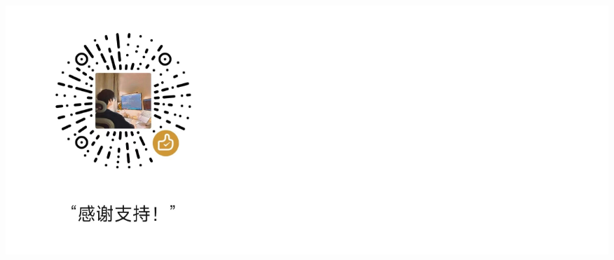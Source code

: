 <img src="../.vuepress/public/donate-xiaobear.jpg" style="width: 40%;height: 100%;" referrerpolicy="no-referrer" alt="image-20210607222850467">
</div>

